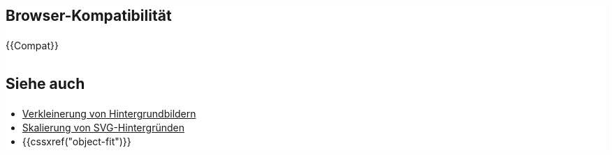 ## Browser-Kompatibilität

{{Compat}}

## Siehe auch

- [Verkleinerung von Hintergrundbildern](/de/docs/Web/CSS/CSS_backgrounds_and_borders/Resizing_background_images)
- [Skalierung von SVG-Hintergründen](/de/docs/Web/CSS/CSS_backgrounds_and_borders/Scaling_of_SVG_backgrounds)
- {{cssxref("object-fit")}}
